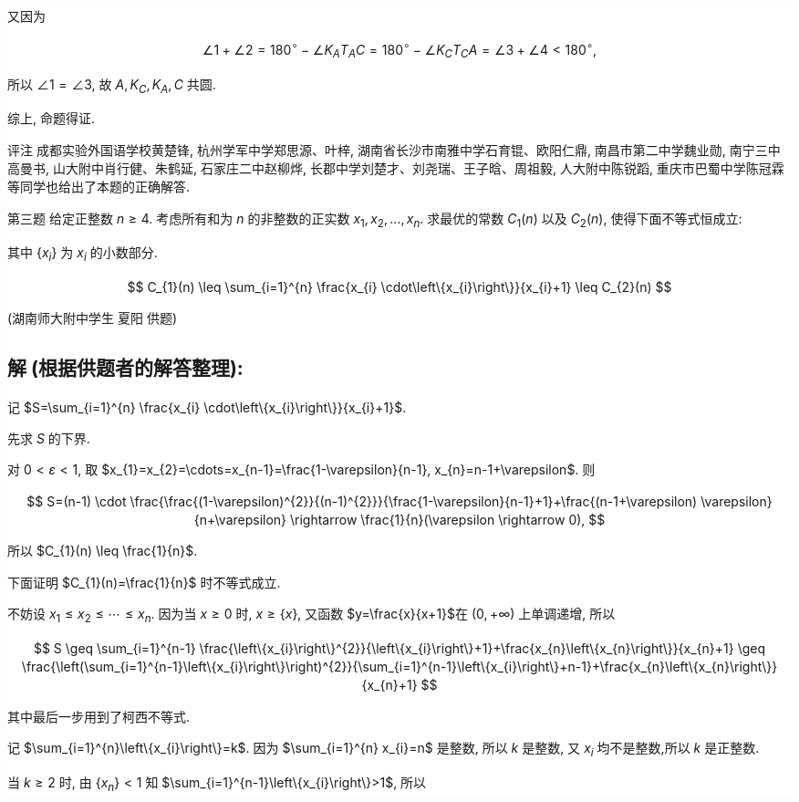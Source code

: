 又因为

$$
\angle 1+\angle 2=180^{\circ}-\angle K_{A} T_{A} C=180^{\circ}-\angle K_{C} T_{C} A=\angle 3+\angle 4<180^{\circ} \text {, }
$$

所以 $\angle 1=\angle 3$, 故 $A, K_{C}, K_{A}, C$ 共圆.

综上, 命题得证.

评注 成都实验外国语学校黄楚锋, 杭州学军中学郑思源、叶梓, 湖南省长沙市南雅中学石育锟、欧阳仁鼎, 南昌市第二中学魏业勋, 南宁三中高曼书, 山大附中肖行健、朱鹤延, 石家庄二中赵柳烨, 长郡中学刘楚才、刘尧瑞、王子晗、周祖毅, 人大附中陈锐蹈, 重庆市巴蜀中学陈冠霖等同学也给出了本题的正确解答.

第三题 给定正整数 $n \geq 4$. 考虑所有和为 $n$ 的非整数的正实数 $x_{1}, x_{2}, \ldots, x_{n}$. 求最优的常数 $C_{1}(n)$ 以及 $C_{2}(n)$, 使得下面不等式恒成立:

其中 $\left\{x_{i}\right\}$ 为 $x_{i}$ 的小数部分.

$$
C_{1}(n) \leq \sum_{i=1}^{n} \frac{x_{i} \cdot\left\{x_{i}\right\}}{x_{i}+1} \leq C_{2}(n)
$$

(湖南师大附中学生 夏阳 供题)

## 解 (根据供题者的解答整理):

记 $S=\sum_{i=1}^{n} \frac{x_{i} \cdot\left\{x_{i}\right\}}{x_{i}+1}$.

先求 $S$ 的下界.

对 $0<\varepsilon<1$, 取 $x_{1}=x_{2}=\cdots=x_{n-1}=\frac{1-\varepsilon}{n-1}, x_{n}=n-1+\varepsilon$. 则

$$
S=(n-1) \cdot \frac{\frac{(1-\varepsilon)^{2}}{(n-1)^{2}}}{\frac{1-\varepsilon}{n-1}+1}+\frac{(n-1+\varepsilon) \varepsilon}{n+\varepsilon} \rightarrow \frac{1}{n}(\varepsilon \rightarrow 0),
$$

所以 $C_{1}(n) \leq \frac{1}{n}$.

下面证明 $C_{1}(n)=\frac{1}{n}$ 时不等式成立.

不妨设 $x_{1} \leq x_{2} \leq \cdots \leq x_{n}$. 因为当 $x \geq 0$ 时, $x \geq\{x\}$, 又函数 $y=\frac{x}{x+1}$在 $(0,+\infty)$ 上单调递增, 所以

$$
S \geq \sum_{i=1}^{n-1} \frac{\left\{x_{i}\right\}^{2}}{\left\{x_{i}\right\}+1}+\frac{x_{n}\left\{x_{n}\right\}}{x_{n}+1} \geq \frac{\left(\sum_{i=1}^{n-1}\left\{x_{i}\right\}\right)^{2}}{\sum_{i=1}^{n-1}\left\{x_{i}\right\}+n-1}+\frac{x_{n}\left\{x_{n}\right\}}{x_{n}+1}
$$

其中最后一步用到了柯西不等式.

记 $\sum_{i=1}^{n}\left\{x_{i}\right\}=k$. 因为 $\sum_{i=1}^{n} x_{i}=n$ 是整数, 所以 $k$ 是整数, 又 $x_{i}$ 均不是整数,所以 $k$ 是正整数.

当 $k \geq 2$ 时, 由 $\left\{x_{n}\right\}<1$ 知 $\sum_{i=1}^{n-1}\left\{x_{i}\right\}>1$, 所以
